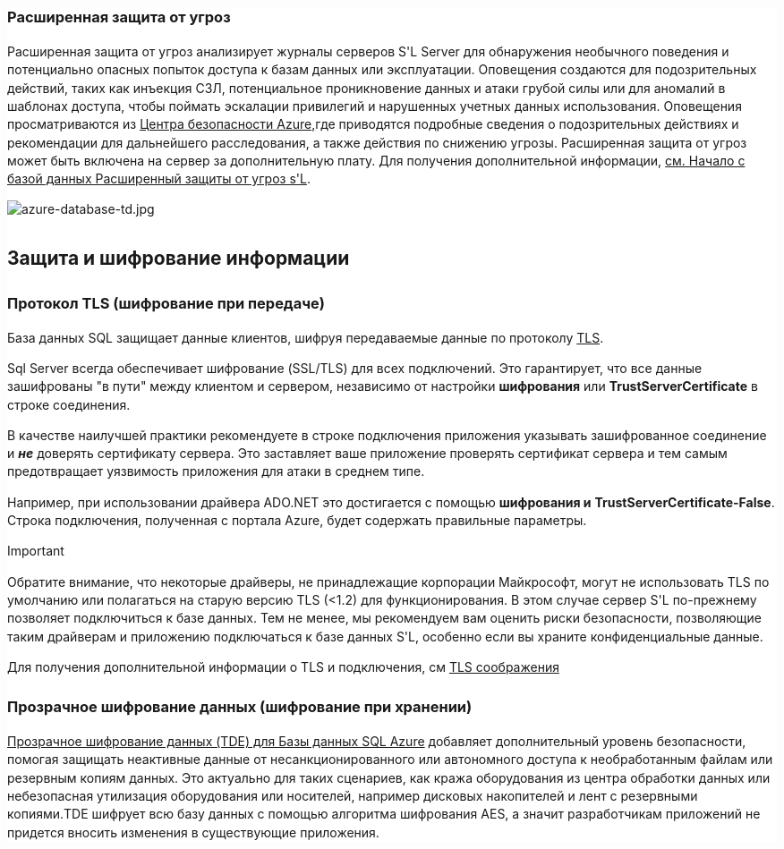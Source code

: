 ### <a name="advanced-threat-protection"></a>Расширенная защита от угроз

Расширенная защита от угроз анализирует журналы серверов S'L Server для обнаружения необычного поведения и потенциально опасных попыток доступа к базам данных или эксплуатации. Оповещения создаются для подозрительных действий, таких как инъекция СЗЛ, потенциальное проникновение данных и атаки грубой силы или для аномалий в шаблонах доступа, чтобы поймать эскалации привилегий и нарушенных учетных данных использования. Оповещения просматриваются из [Центра безопасности Azure,](https://azure.microsoft.com/services/security-center/)где приводятся подробные сведения о подозрительных действиях и рекомендации для дальнейшего расследования, а также действия по снижению угрозы. Расширенная защита от угроз может быть включена на сервер за дополнительную плату. Для получения дополнительной информации, [см. Начало с базой данных Расширенный защиты от угроз s'L](sql-database-threat-detection.md).

![azure-database-td.jpg](media/sql-database-security-overview/azure-database-td.jpg)

## <a name="information-protection-and-encryption"></a>Защита и шифрование информации

### <a name="transport-layer-security-tls-encryption-in-transit"></a>Протокол TLS (шифрование при передаче)

База данных SQL защищает данные клиентов, шифруя передаваемые данные по протоколу [TLS](https://support.microsoft.com/help/3135244/tls-1-2-support-for-microsoft-sql-server).

Sql Server всегда обеспечивает шифрование (SSL/TLS) для всех подключений. Это гарантирует, что все данные зашифрованы "в пути" между клиентом и сервером, независимо от настройки **шифрования** или **TrustServerCertificate** в строке соединения.

В качестве наилучшей практики рекомендуете в строке подключения приложения указывать зашифрованное соединение и _**не**_ доверять сертификату сервера. Это заставляет ваше приложение проверять сертификат сервера и тем самым предотвращает уязвимость приложения для атаки в среднем типе.

Например, при использовании драйвера ADO.NET это достигается с помощью **шифрования и** **TrustServerCertificate-False**. Строка подключения, полученная с портала Azure, будет содержать правильные параметры.

> [!IMPORTANT]
> Обратите внимание, что некоторые драйверы, не принадлежащие корпорации Майкрософт, могут не использовать TLS по умолчанию или полагаться на старую версию TLS (<1.2) для функционирования. В этом случае сервер S'L по-прежнему позволяет подключиться к базе данных. Тем не менее, мы рекомендуем вам оценить риски безопасности, позволяющие таким драйверам и приложению подключаться к базе данных S'L, особенно если вы храните конфиденциальные данные.
>
> Для получения дополнительной информации о TLS и подключения, см [TLS соображения](sql-database-connect-query.md#tls-considerations-for-sql-database-connectivity)

### <a name="transparent-data-encryption-encryption-at-rest"></a>Прозрачное шифрование данных (шифрование при хранении)

[Прозрачное шифрование данных (TDE) для Базы данных SQL Azure](transparent-data-encryption-azure-sql.md) добавляет дополнительный уровень безопасности, помогая защищать неактивные данные от несанкционированного или автономного доступа к необработанным файлам или резервным копиям данных. Это актуально для таких сценариев, как кража оборудования из центра обработки данных или небезопасная утилизация оборудования или носителей, например дисковых накопителей и лент с резервными копиями.TDE шифрует всю базу данных с помощью алгоритма шифрования AES, а значит разработчикам приложений не придется вносить изменения в существующие приложения.
